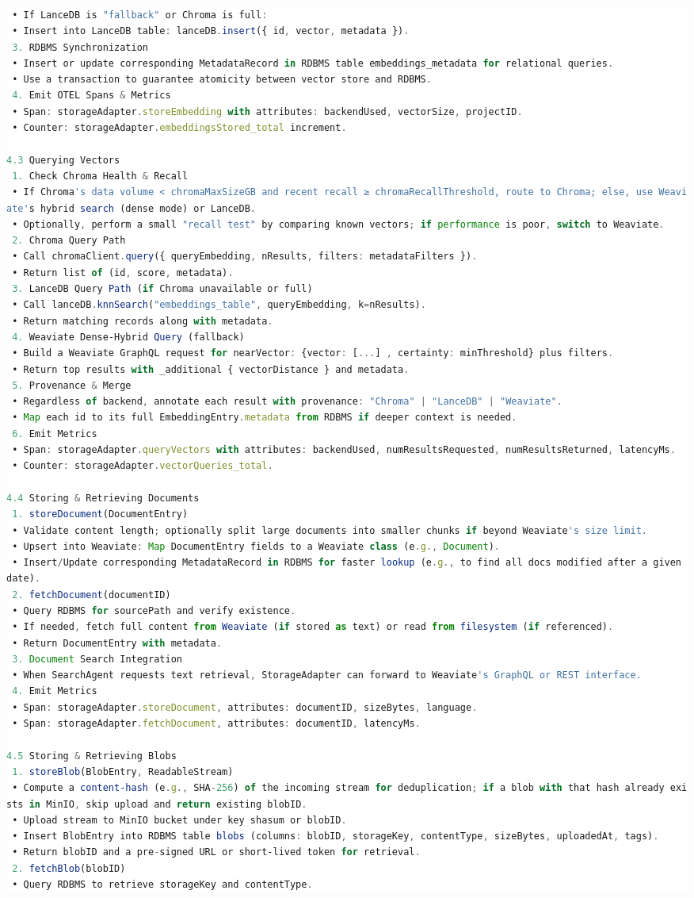 ```ts
 • If LanceDB is "fallback" or Chroma is full:
 • Insert into LanceDB table: lanceDB.insert({ id, vector, metadata }).
 3. RDBMS Synchronization
 • Insert or update corresponding MetadataRecord in RDBMS table embeddings_metadata for relational queries.
 • Use a transaction to guarantee atomicity between vector store and RDBMS.
 4. Emit OTEL Spans & Metrics
 • Span: storageAdapter.storeEmbedding with attributes: backendUsed, vectorSize, projectID.
 • Counter: storageAdapter.embeddingsStored_total increment.

4.3 Querying Vectors
 1. Check Chroma Health & Recall
 • If Chroma's data volume < chromaMaxSizeGB and recent recall ≥ chromaRecallThreshold, route to Chroma; else, use Weaviate's hybrid search (dense mode) or LanceDB.
 • Optionally, perform a small "recall test" by comparing known vectors; if performance is poor, switch to Weaviate.
 2. Chroma Query Path
 • Call chromaClient.query({ queryEmbedding, nResults, filters: metadataFilters }).
 • Return list of (id, score, metadata).
 3. LanceDB Query Path (if Chroma unavailable or full)
 • Call lanceDB.knnSearch("embeddings_table", queryEmbedding, k=nResults).
 • Return matching records along with metadata.
 4. Weaviate Dense‐Hybrid Query (fallback)
 • Build a Weaviate GraphQL request for nearVector: {vector: [...] , certainty: minThreshold} plus filters.
 • Return top results with _additional { vectorDistance } and metadata.
 5. Provenance & Merge
 • Regardless of backend, annotate each result with provenance: "Chroma" | "LanceDB" | "Weaviate".
 • Map each id to its full EmbeddingEntry.metadata from RDBMS if deeper context is needed.
 6. Emit Metrics
 • Span: storageAdapter.queryVectors with attributes: backendUsed, numResultsRequested, numResultsReturned, latencyMs.
 • Counter: storageAdapter.vectorQueries_total.

4.4 Storing & Retrieving Documents
 1. storeDocument(DocumentEntry)
 • Validate content length; optionally split large documents into smaller chunks if beyond Weaviate's size limit.
 • Upsert into Weaviate: Map DocumentEntry fields to a Weaviate class (e.g., Document).
 • Insert/Update corresponding MetadataRecord in RDBMS for faster lookup (e.g., to find all docs modified after a given date).
 2. fetchDocument(documentID)
 • Query RDBMS for sourcePath and verify existence.
 • If needed, fetch full content from Weaviate (if stored as text) or read from filesystem (if referenced).
 • Return DocumentEntry with metadata.
 3. Document Search Integration
 • When SearchAgent requests text retrieval, StorageAdapter can forward to Weaviate's GraphQL or REST interface.
 4. Emit Metrics
 • Span: storageAdapter.storeDocument, attributes: documentID, sizeBytes, language.
 • Span: storageAdapter.fetchDocument, attributes: documentID, latencyMs.

4.5 Storing & Retrieving Blobs
 1. storeBlob(BlobEntry, ReadableStream)
 • Compute a content‐hash (e.g., SHA-256) of the incoming stream for deduplication; if a blob with that hash already exists in MinIO, skip upload and return existing blobID.
 • Upload stream to MinIO bucket under key shasum or blobID.
 • Insert BlobEntry into RDBMS table blobs (columns: blobID, storageKey, contentType, sizeBytes, uploadedAt, tags).
 • Return blobID and a pre-signed URL or short‐lived token for retrieval.
 2. fetchBlob(blobID)
 • Query RDBMS to retrieve storageKey and contentType.
```